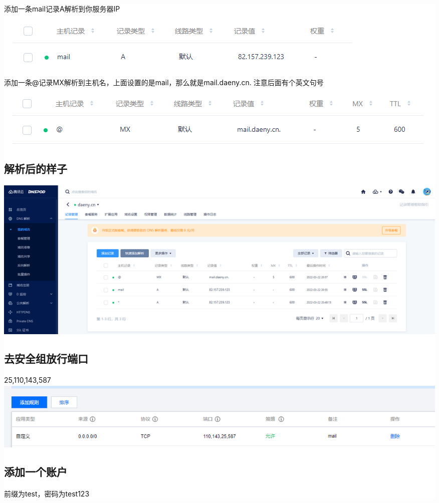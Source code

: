 添加一条mail记录A解析到你服务器IP
![添加一条mail记录A解析到你服务器IP结果](./img/djyxfwq/16.png)

添加一条@记录MX解析到主机名，上面设置的是mail，那么就是mail.daeny.cn.
注意后面有个英文句号
![添加一条@记录MX解析到主机名](./img/djyxfwq/17.png)

## 解析后的样子
![解析后的样子](./img/djyxfwq/18.png)

## 去安全组放行端口
25,110,143,587   
![安全组放行端口](./img/djyxfwq/19.png)

## 添加一个账户
前缀为test，密码为test123   